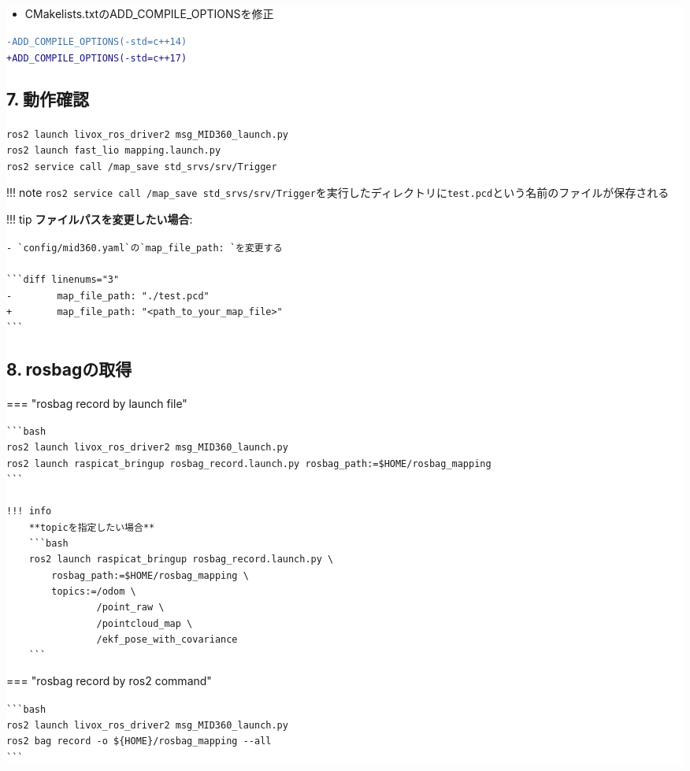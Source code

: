 - CMakelists.txtのADD_COMPILE_OPTIONSを修正

```diff linenums="9"
-ADD_COMPILE_OPTIONS(-std=c++14)
+ADD_COMPILE_OPTIONS(-std=c++17)
```

## 7. 動作確認
```bash
ros2 launch livox_ros_driver2 msg_MID360_launch.py
ros2 launch fast_lio mapping.launch.py
ros2 service call /map_save std_srvs/srv/Trigger
```

!!! note
    `ros2 service call /map_save std_srvs/srv/Trigger`を実行したディレクトリに`test.pcd`という名前のファイルが保存される

!!! tip 
    **ファイルパスを変更したい場合**:

    - `config/mid360.yaml`の`map_file_path: `を変更する

    ```diff linenums="3"
    -        map_file_path: "./test.pcd"
    +        map_file_path: "<path_to_your_map_file>"
    ```



## 8. rosbagの取得

=== "rosbag record by launch file"

    ```bash
    ros2 launch livox_ros_driver2 msg_MID360_launch.py
    ros2 launch raspicat_bringup rosbag_record.launch.py rosbag_path:=$HOME/rosbag_mapping
    ```

    !!! info
        **topicを指定したい場合**
        ```bash
        ros2 launch raspicat_bringup rosbag_record.launch.py \
            rosbag_path:=$HOME/rosbag_mapping \
            topics:=/odom \
                    /point_raw \
                    /pointcloud_map \
                    /ekf_pose_with_covariance
        ```

=== "rosbag record by ros2 command"

    ```bash
    ros2 launch livox_ros_driver2 msg_MID360_launch.py
    ros2 bag record -o ${HOME}/rosbag_mapping --all
    ```
